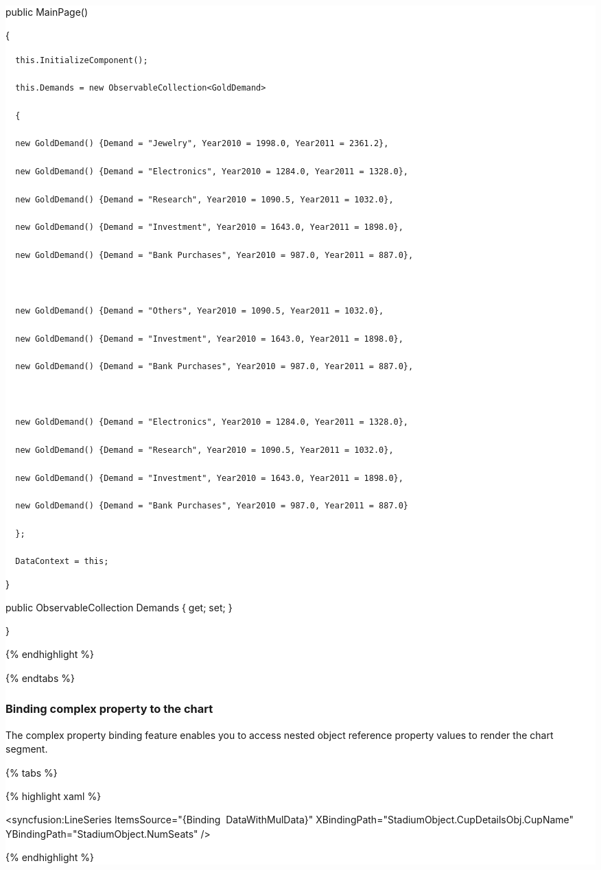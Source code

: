 
public MainPage()

{

      this.InitializeComponent();

      this.Demands = new ObservableCollection<GoldDemand>

      {

      new GoldDemand() {Demand = "Jewelry", Year2010 = 1998.0, Year2011 = 2361.2},

      new GoldDemand() {Demand = "Electronics", Year2010 = 1284.0, Year2011 = 1328.0},

      new GoldDemand() {Demand = "Research", Year2010 = 1090.5, Year2011 = 1032.0},

      new GoldDemand() {Demand = "Investment", Year2010 = 1643.0, Year2011 = 1898.0},

      new GoldDemand() {Demand = "Bank Purchases", Year2010 = 987.0, Year2011 = 887.0},



      new GoldDemand() {Demand = "Others", Year2010 = 1090.5, Year2011 = 1032.0},

      new GoldDemand() {Demand = "Investment", Year2010 = 1643.0, Year2011 = 1898.0},

      new GoldDemand() {Demand = "Bank Purchases", Year2010 = 987.0, Year2011 = 887.0},



      new GoldDemand() {Demand = "Electronics", Year2010 = 1284.0, Year2011 = 1328.0},

      new GoldDemand() {Demand = "Research", Year2010 = 1090.5, Year2011 = 1032.0},

      new GoldDemand() {Demand = "Investment", Year2010 = 1643.0, Year2011 = 1898.0},

      new GoldDemand() {Demand = "Bank Purchases", Year2010 = 987.0, Year2011 = 887.0}

      };

      DataContext = this;

}

public ObservableCollection<GoldDemand> Demands { get; set; } 

}

{% endhighlight %}

{% endtabs %}


### Binding complex property to the chart

The complex property binding feature enables you to access nested object reference property values to render the chart segment. 

{% tabs %}

{% highlight xaml %}

<syncfusion:LineSeries ItemsSource="{Binding  DataWithMulData}" XBindingPath="StadiumObject.CupDetailsObj.CupName" YBindingPath="StadiumObject.NumSeats" /> 

{% endhighlight %}
